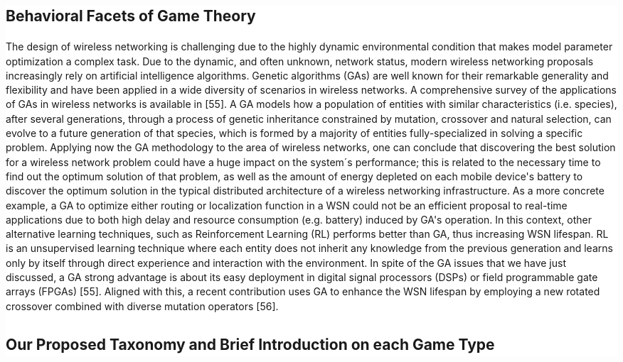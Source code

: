 
## Behavioral Facets of Game Theory

The design of wireless networking is challenging due to the highly dynamic environmental condition that makes model parameter optimization a complex task. Due to the dynamic, and often unknown, network status, modern wireless networking proposals increasingly rely on artificial intelligence algorithms. Genetic algorithms (GAs) are well known for their remarkable generality and flexibility and have been applied in a wide diversity of scenarios in wireless networks. A comprehensive survey of the applications of GAs in wireless networks is available in [55]. A GA models how a population of entities with similar characteristics (i.e. species), after several generations, through a process of genetic inheritance constrained by mutation, crossover and natural selection, can evolve to a future generation of that species, which is formed by a majority of entities fully-specialized in solving a specific problem. Applying now the GA methodology to the area of wireless networks, one can conclude that discovering the best solution for a wireless network problem could have a huge impact on the system´s performance; this is related to the necessary time to find out the optimum solution of that problem, as well as the amount of energy depleted on each mobile device's battery to discover the optimum solution in the typical distributed architecture of a wireless networking infrastructure. As a more concrete example, a GA to optimize either routing or localization function in a WSN could not be an efficient proposal to real-time applications due to both high delay and resource consumption (e.g. battery) induced by GA's operation. In this context, other alternative learning techniques, such as Reinforcement Learning (RL) performs better than GA, thus increasing WSN lifespan. RL is an unsupervised learning technique where each entity does not inherit any knowledge from the previous generation and learns only by itself through direct experience and interaction with the environment. In spite of the GA issues that we have just discussed, a GA strong advantage is about its easy deployment in digital signal processors (DSPs) or field programmable gate arrays (FPGAs) [55]. Aligned with this, a recent contribution uses GA to enhance the WSN lifespan by employing a new rotated crossover combined with diverse mutation operators [56].


## Our Proposed Taxonomy and Brief Introduction on each Game Type
